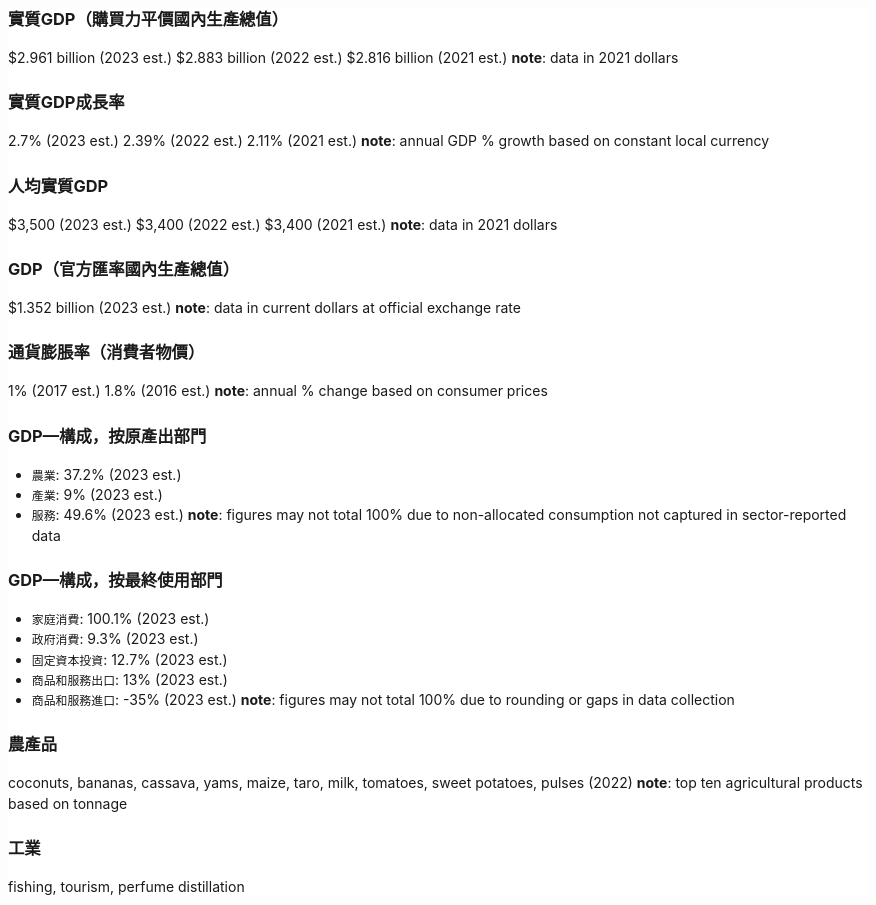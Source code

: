 ### 實質GDP（購買力平價國內生產總值）
$2.961 billion (2023 est.)
$2.883 billion (2022 est.)
$2.816 billion (2021 est.)
**note**: data in 2021 dollars

### 實質GDP成長率
2.7% (2023 est.)
2.39% (2022 est.)
2.11% (2021 est.)
**note**: annual GDP % growth based on constant local currency

### 人均實質GDP
$3,500 (2023 est.)
$3,400 (2022 est.)
$3,400 (2021 est.)
**note**: data in 2021 dollars

### GDP（官方匯率國內生產總值）
$1.352 billion (2023 est.)
**note**: data in current dollars at official exchange rate

### 通貨膨脹率（消費者物價）
1% (2017 est.)
1.8% (2016 est.)
**note**:  annual % change based on consumer prices

### GDP—構成，按原產出部門
- `農業`: 37.2% (2023 est.)
- `產業`: 9% (2023 est.)
- `服務`: 49.6% (2023 est.)
**note**: figures may not total 100% due to non-allocated consumption not captured in sector-reported data

### GDP—構成，按最終使用部門
- `家庭消費`: 100.1% (2023 est.)
- `政府消費`: 9.3% (2023 est.)
- `固定資本投資`: 12.7% (2023 est.)
- `商品和服務出口`: 13% (2023 est.)
- `商品和服務進口`: -35% (2023 est.)
**note**:  figures may not total 100% due to rounding or gaps in data collection

### 農產品
coconuts, bananas, cassava, yams, maize, taro, milk, tomatoes, sweet potatoes, pulses (2022)
**note**: top ten agricultural products based on tonnage

### 工業
fishing, tourism, perfume distillation

